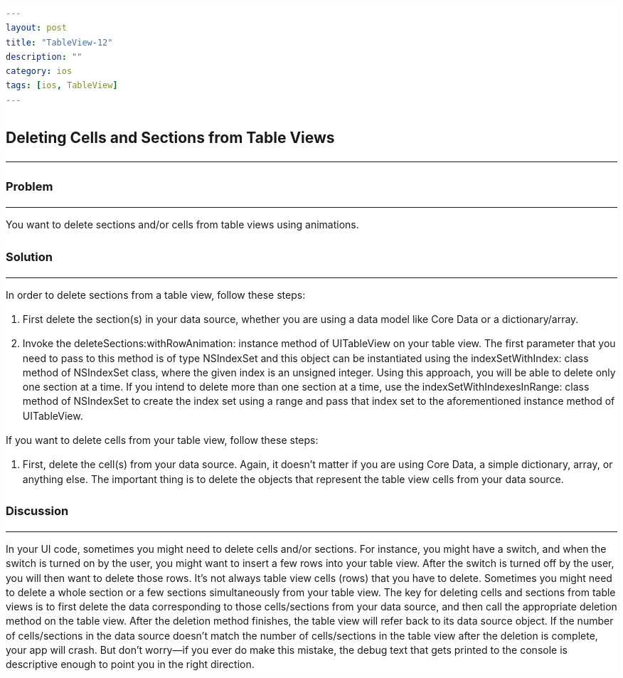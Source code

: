 ```yaml
---
layout: post
title: "TableView-12"
description: ""
category: ios
tags: [ios, TableView]
---
```



## Deleting Cells and Sections from Table Views
---

### Problem
---

You want to delete sections and/or cells from table views using animations.

### Solution
---

In order to delete sections from a table view, follow these steps:

1. First delete the section(s) in your data source, whether you are using a data model like Core Data or a dictionary/array.

2. Invoke the deleteSections:withRowAnimation: instance method of UITableView on your table view. The first parameter that you need to pass to this method is of type NSIndexSet and this object can be instantiated using the indexSetWithIndex: class method of NSIndexSet class, where the given index is an unsigned integer. Using this approach, you will be able to delete only one section at a time. If you intend to delete more than one section at a time, use the indexSetWithIndexesInRange: class method of NSIndexSet to create the index set using a range and pass that index set to the aforementioned instance method of UITableView.

If you want to delete cells from your table view, follow these steps:

1. First, delete the cell(s) from your data source. Again, it doesn’t matter if you are using Core Data, a simple dictionary, array, or anything else. The important thing is to delete the objects that represent the table view cells from your data source.

### Discussion
---

In your UI code, sometimes you might need to delete cells and/or sections. For instance, you might have a switch, and when the switch is turned on by the user, you might want to insert a few rows into your table view. After the switch is turned off by the user, you will then want to delete those rows. It’s not always table view cells (rows) that you have to delete. Sometimes you might need to delete a whole section or a few sections simultaneously from your table view. The key for deleting cells and sections from table views is to first delete the data corresponding to those cells/sections from your data source, and then call the appropriate deletion method on the table view. After the deletion method finishes, the table view will refer back to its data source object. If the number of cells/sections in the data source doesn’t match the number of cells/sections in the table view after the deletion is complete, your app will crash. But don’t worry—if you ever do make this mistake, the debug text that gets printed to the console is descriptive enough to point you in the right direction.
